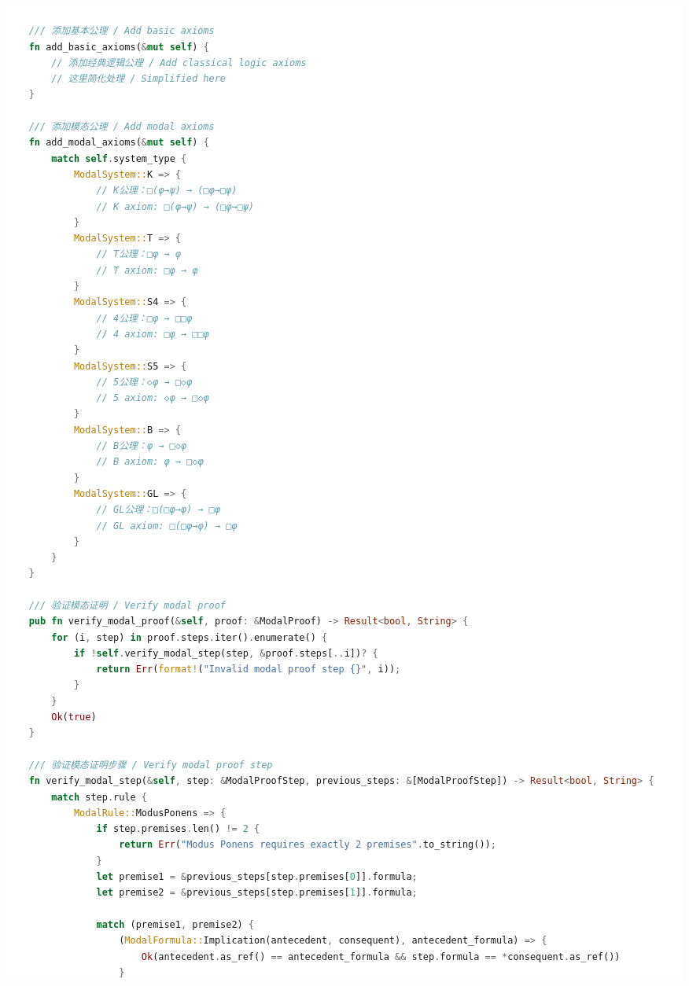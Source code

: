 ```rust

    /// 添加基本公理 / Add basic axioms
    fn add_basic_axioms(&mut self) {
        // 添加经典逻辑公理 / Add classical logic axioms
        // 这里简化处理 / Simplified here
    }

    /// 添加模态公理 / Add modal axioms
    fn add_modal_axioms(&mut self) {
        match self.system_type {
            ModalSystem::K => {
                // K公理：□(φ→ψ) → (□φ→□ψ)
                // K axiom: □(φ→ψ) → (□φ→□ψ)
            }
            ModalSystem::T => {
                // T公理：□φ → φ
                // T axiom: □φ → φ
            }
            ModalSystem::S4 => {
                // 4公理：□φ → □□φ
                // 4 axiom: □φ → □□φ
            }
            ModalSystem::S5 => {
                // 5公理：◇φ → □◇φ
                // 5 axiom: ◇φ → □◇φ
            }
            ModalSystem::B => {
                // B公理：φ → □◇φ
                // B axiom: φ → □◇φ
            }
            ModalSystem::GL => {
                // GL公理：□(□φ→φ) → □φ
                // GL axiom: □(□φ→φ) → □φ
            }
        }
    }

    /// 验证模态证明 / Verify modal proof
    pub fn verify_modal_proof(&self, proof: &ModalProof) -> Result<bool, String> {
        for (i, step) in proof.steps.iter().enumerate() {
            if !self.verify_modal_step(step, &proof.steps[..i])? {
                return Err(format!("Invalid modal proof step {}", i));
            }
        }
        Ok(true)
    }

    /// 验证模态证明步骤 / Verify modal proof step
    fn verify_modal_step(&self, step: &ModalProofStep, previous_steps: &[ModalProofStep]) -> Result<bool, String> {
        match step.rule {
            ModalRule::ModusPonens => {
                if step.premises.len() != 2 {
                    return Err("Modus Ponens requires exactly 2 premises".to_string());
                }
                let premise1 = &previous_steps[step.premises[0]].formula;
                let premise2 = &previous_steps[step.premises[1]].formula;
                
                match (premise1, premise2) {
                    (ModalFormula::Implication(antecedent, consequent), antecedent_formula) => {
                        Ok(antecedent.as_ref() == antecedent_formula && step.formula == *consequent.as_ref())
                    }
```